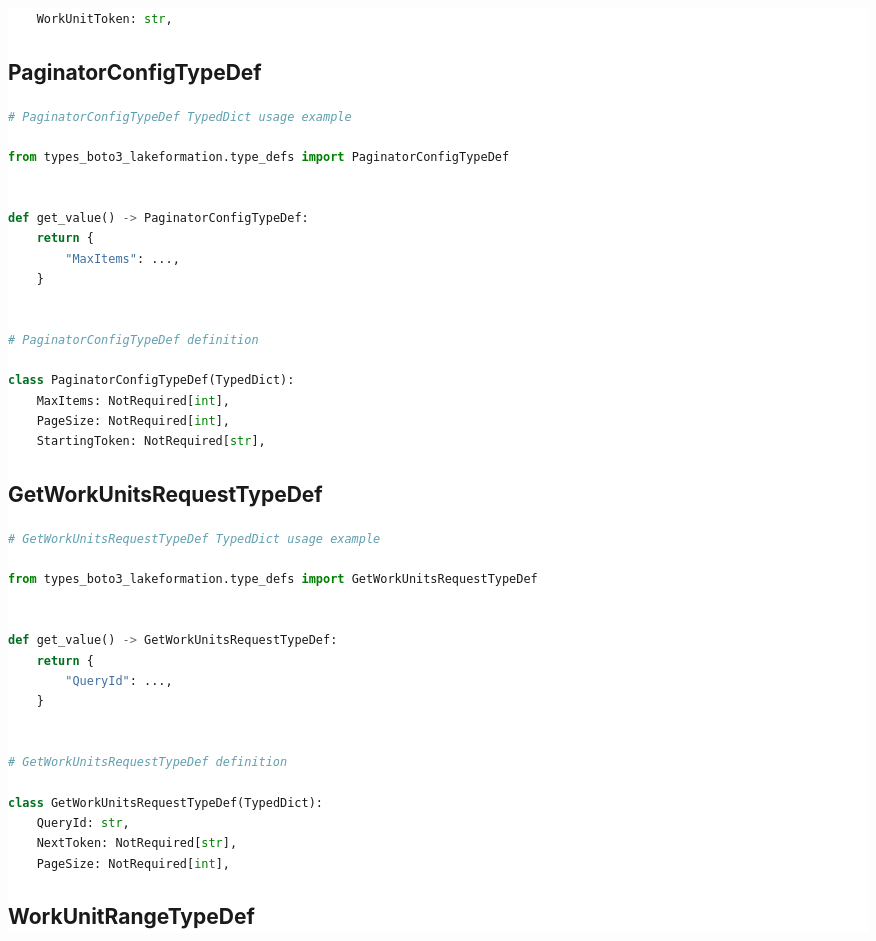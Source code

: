 ```python
    WorkUnitToken: str,
```


## PaginatorConfigTypeDef

```python
# PaginatorConfigTypeDef TypedDict usage example

from types_boto3_lakeformation.type_defs import PaginatorConfigTypeDef


def get_value() -> PaginatorConfigTypeDef:
    return {
        "MaxItems": ...,
    }


# PaginatorConfigTypeDef definition

class PaginatorConfigTypeDef(TypedDict):
    MaxItems: NotRequired[int],
    PageSize: NotRequired[int],
    StartingToken: NotRequired[str],
```


## GetWorkUnitsRequestTypeDef

```python
# GetWorkUnitsRequestTypeDef TypedDict usage example

from types_boto3_lakeformation.type_defs import GetWorkUnitsRequestTypeDef


def get_value() -> GetWorkUnitsRequestTypeDef:
    return {
        "QueryId": ...,
    }


# GetWorkUnitsRequestTypeDef definition

class GetWorkUnitsRequestTypeDef(TypedDict):
    QueryId: str,
    NextToken: NotRequired[str],
    PageSize: NotRequired[int],
```


## WorkUnitRangeTypeDef

